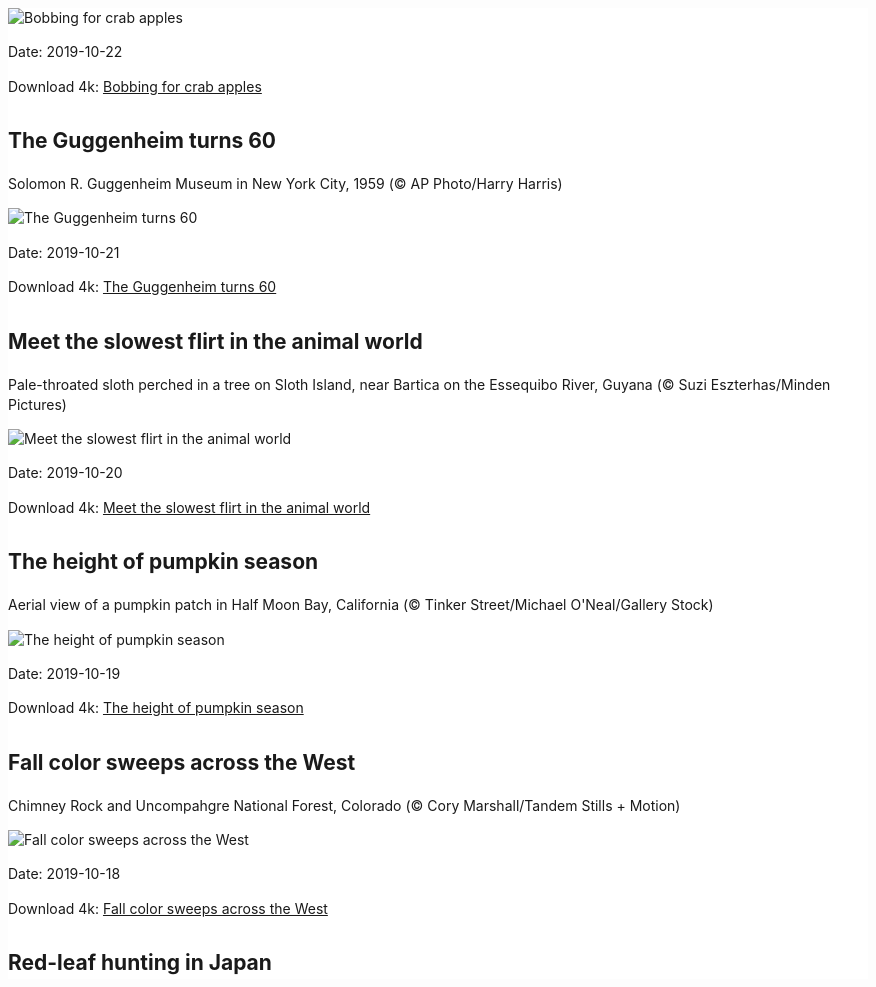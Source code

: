 ![Bobbing for crab apples](https://bing.com/th?id=OHR.CrabAppleBlackbird_EN-US1844937939_UHD.jpg&rf=LaDigue_UHD.jpg&pid=hp&w=1024&h=576)

Date: 2019-10-22

Download 4k: [Bobbing for crab apples](https://bing.com/th?id=OHR.CrabAppleBlackbird_EN-US1844937939_UHD.jpg&rf=LaDigue_UHD.jpg&pid=hp&w=3840&h=2160)

## The Guggenheim turns 60

Solomon R. Guggenheim Museum in New York City, 1959 (© AP Photo/Harry Harris)

![The Guggenheim turns 60](https://bing.com/th?id=OHR.Guggenheim60_EN-US1706567877_UHD.jpg&rf=LaDigue_UHD.jpg&pid=hp&w=1024&h=576)

Date: 2019-10-21

Download 4k: [The Guggenheim turns 60](https://bing.com/th?id=OHR.Guggenheim60_EN-US1706567877_UHD.jpg&rf=LaDigue_UHD.jpg&pid=hp&w=3840&h=2160)

## Meet the slowest flirt in the animal world

Pale-throated sloth perched in a tree on Sloth Island, near Bartica on the Essequibo River, Guyana (© Suzi Eszterhas/Minden Pictures)

![Meet the slowest flirt in the animal world](https://bing.com/th?id=OHR.PaleSloth_EN-US1597851170_UHD.jpg&rf=LaDigue_UHD.jpg&pid=hp&w=1024&h=576)

Date: 2019-10-20

Download 4k: [Meet the slowest flirt in the animal world](https://bing.com/th?id=OHR.PaleSloth_EN-US1597851170_UHD.jpg&rf=LaDigue_UHD.jpg&pid=hp&w=3840&h=2160)

## The height of pumpkin season

Aerial view of a pumpkin patch in Half Moon Bay, California (© Tinker Street/Michael O'Neal/Gallery Stock)

![The height of pumpkin season](https://bing.com/th?id=OHR.HalfMoonBayPumpkin_EN-US1382713390_UHD.jpg&rf=LaDigue_UHD.jpg&pid=hp&w=1024&h=576)

Date: 2019-10-19

Download 4k: [The height of pumpkin season](https://bing.com/th?id=OHR.HalfMoonBayPumpkin_EN-US1382713390_UHD.jpg&rf=LaDigue_UHD.jpg&pid=hp&w=3840&h=2160)

## Fall color sweeps across the West

Chimney Rock and Uncompahgre National Forest, Colorado (© Cory Marshall/Tandem Stills + Motion)

![Fall color sweeps across the West](https://bing.com/th?id=OHR.UncompahgreForest_EN-US7279672009_UHD.jpg&rf=LaDigue_UHD.jpg&pid=hp&w=1024&h=576)

Date: 2019-10-18

Download 4k: [Fall color sweeps across the West](https://bing.com/th?id=OHR.UncompahgreForest_EN-US7279672009_UHD.jpg&rf=LaDigue_UHD.jpg&pid=hp&w=3840&h=2160)

## Red-leaf hunting in Japan
